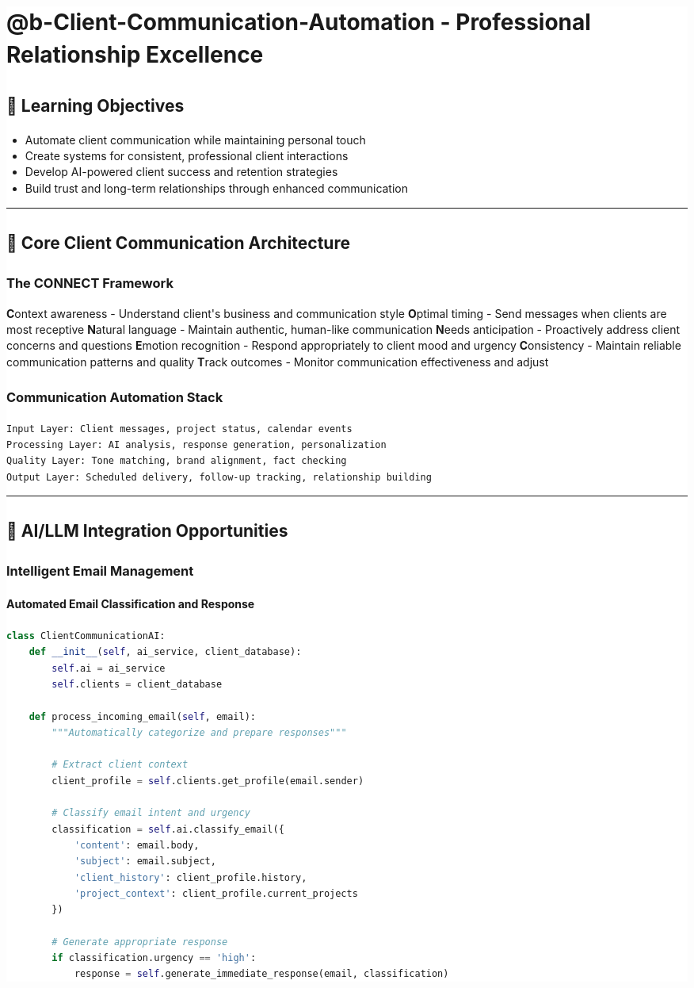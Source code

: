 # @b-Client-Communication-Automation - Professional Relationship Excellence

## 🎯 Learning Objectives
- Automate client communication while maintaining personal touch
- Create systems for consistent, professional client interactions
- Develop AI-powered client success and retention strategies
- Build trust and long-term relationships through enhanced communication

---

## 🔧 Core Client Communication Architecture

### The CONNECT Framework
**C**ontext awareness - Understand client's business and communication style
**O**ptimal timing - Send messages when clients are most receptive
**N**atural language - Maintain authentic, human-like communication
**N**eeds anticipation - Proactively address client concerns and questions
**E**motion recognition - Respond appropriately to client mood and urgency
**C**onsistency - Maintain reliable communication patterns and quality
**T**rack outcomes - Monitor communication effectiveness and adjust

### Communication Automation Stack
```
Input Layer: Client messages, project status, calendar events
Processing Layer: AI analysis, response generation, personalization
Quality Layer: Tone matching, brand alignment, fact checking
Output Layer: Scheduled delivery, follow-up tracking, relationship building
```

---

## 🚀 AI/LLM Integration Opportunities

### Intelligent Email Management

#### Automated Email Classification and Response
```python
class ClientCommunicationAI:
    def __init__(self, ai_service, client_database):
        self.ai = ai_service
        self.clients = client_database
        
    def process_incoming_email(self, email):
        """Automatically categorize and prepare responses"""
        
        # Extract client context
        client_profile = self.clients.get_profile(email.sender)
        
        # Classify email intent and urgency
        classification = self.ai.classify_email({
            'content': email.body,
            'subject': email.subject,
            'client_history': client_profile.history,
            'project_context': client_profile.current_projects
        })
        
        # Generate appropriate response
        if classification.urgency == 'high':
            response = self.generate_immediate_response(email, classification)
```